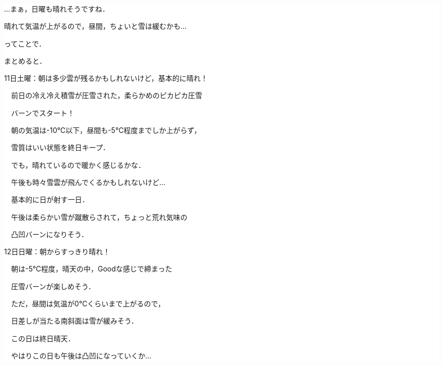 


…まぁ，日曜も晴れそうですね．


晴れて気温が上がるので，昼間，ちょいと雪は緩むかも…





ってことで．


まとめると．





11日土曜：朝は多少雲が残るかもしれないけど，基本的に晴れ！


　前日の冷え冷え積雪が圧雪された，柔らかめのピカピカ圧雪


　バーンでスタート！


　朝の気温は-10℃以下，昼間も-5℃程度までしか上がらず，


　雪質はいい状態を終日キープ．


　でも，晴れているので暖かく感じるかな．


　午後も時々雪雲が飛んでくるかもしれないけど…


　基本的に日が射す一日．


　午後は柔らかい雪が蹴散らされて，ちょっと荒れ気味の


　凸凹バーンになりそう．





12日日曜：朝からすっきり晴れ！


　朝は-5℃程度，晴天の中，Goodな感じで締まった


　圧雪バーンが楽しめそう．


　ただ，昼間は気温が0℃くらいまで上がるので，


　日差しが当たる南斜面は雪が緩みそう．


　この日は終日晴天．


　やはりこの日も午後は凸凹になっていくか…

